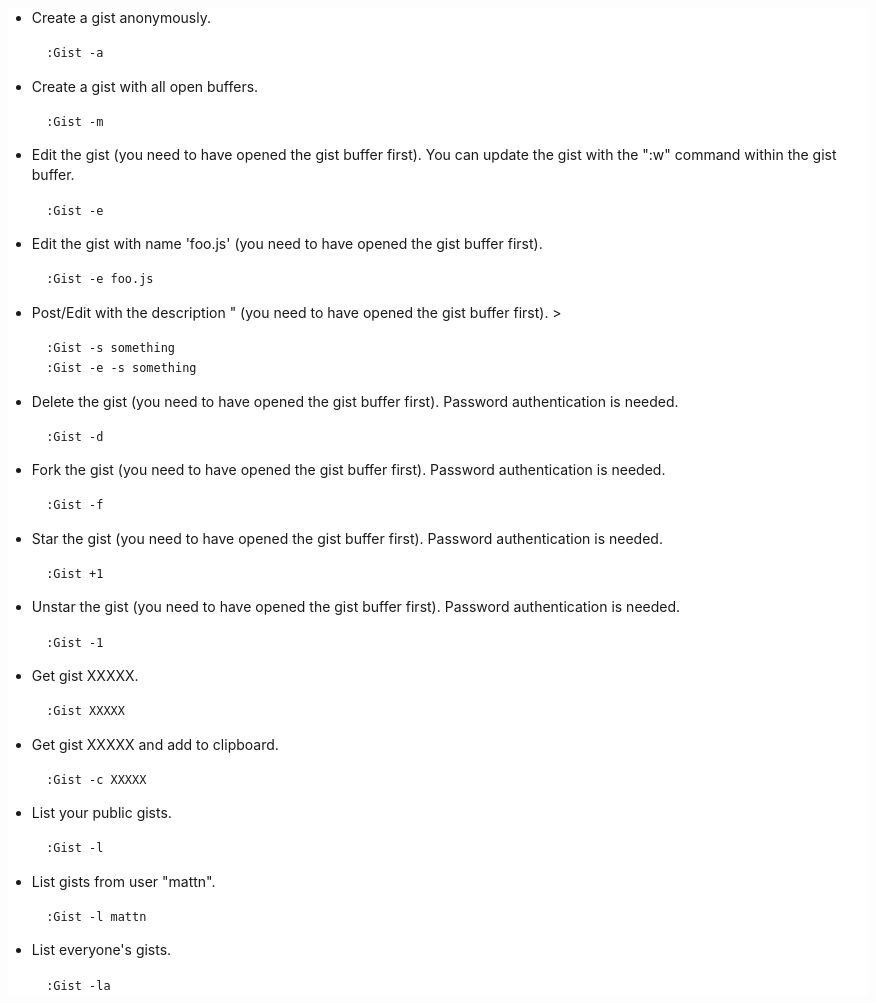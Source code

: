 - Create a gist anonymously.

        :Gist -a

- Create a gist with all open buffers.

        :Gist -m

- Edit the gist (you need to have opened the gist buffer first).
  You can update the gist with the ":w" command within the gist buffer.

        :Gist -e

- Edit the gist with name 'foo.js' (you need to have opened the gist buffer
  first).

        :Gist -e foo.js

- Post/Edit with the description " (you need to have opened the gist buffer
  first). >

        :Gist -s something
        :Gist -e -s something

- Delete the gist (you need to have opened the gist buffer first).
  Password authentication is needed.

        :Gist -d

- Fork the gist (you need to have opened the gist buffer first).
  Password authentication is needed.

        :Gist -f

- Star the gist (you need to have opened the gist buffer first).
  Password authentication is needed.

        :Gist +1

- Unstar the gist (you need to have opened the gist buffer first).
  Password authentication is needed.

        :Gist -1

- Get gist XXXXX.

        :Gist XXXXX

- Get gist XXXXX and add to clipboard.

        :Gist -c XXXXX

- List your public gists.

        :Gist -l

- List gists from user "mattn".

        :Gist -l mattn

- List everyone's gists.

        :Gist -la
